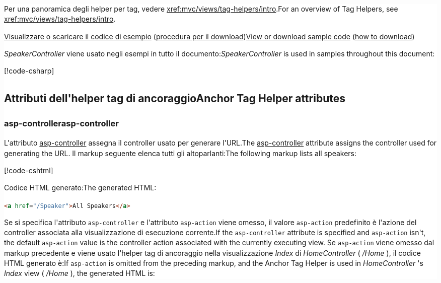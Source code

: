 <span data-ttu-id="04e66-108">Per una panoramica degli helper per tag, vedere <xref:mvc/views/tag-helpers/intro>.</span><span class="sxs-lookup"><span data-stu-id="04e66-108">For an overview of Tag Helpers, see <xref:mvc/views/tag-helpers/intro>.</span></span>

<span data-ttu-id="04e66-109">[Visualizzare o scaricare il codice di esempio](https://github.com/dotnet/AspNetCore.Docs/tree/master/aspnetcore/mvc/views/tag-helpers/built-in/samples) ([procedura per il download](xref:index#how-to-download-a-sample))</span><span class="sxs-lookup"><span data-stu-id="04e66-109">[View or download sample code](https://github.com/dotnet/AspNetCore.Docs/tree/master/aspnetcore/mvc/views/tag-helpers/built-in/samples) ([how to download](xref:index#how-to-download-a-sample))</span></span>

<span data-ttu-id="04e66-110">*SpeakerController* viene usato negli esempi in tutto il documento:</span><span class="sxs-lookup"><span data-stu-id="04e66-110">*SpeakerController* is used in samples throughout this document:</span></span>

[!code-csharp[](samples/TagHelpersBuiltIn/Controllers/SpeakerController.cs?name=snippet_SpeakerController)]

## <a name="anchor-tag-helper-attributes"></a><span data-ttu-id="04e66-111">Attributi dell'helper tag di ancoraggio</span><span class="sxs-lookup"><span data-stu-id="04e66-111">Anchor Tag Helper attributes</span></span>

### <a name="asp-controller"></a><span data-ttu-id="04e66-112">asp-controller</span><span class="sxs-lookup"><span data-stu-id="04e66-112">asp-controller</span></span>

<span data-ttu-id="04e66-113">L'attributo [asp-controller](xref:Microsoft.AspNetCore.Mvc.TagHelpers.AnchorTagHelper.Controller*) assegna il controller usato per generare l'URL.</span><span class="sxs-lookup"><span data-stu-id="04e66-113">The [asp-controller](xref:Microsoft.AspNetCore.Mvc.TagHelpers.AnchorTagHelper.Controller*) attribute assigns the controller used for generating the URL.</span></span> <span data-ttu-id="04e66-114">Il markup seguente elenca tutti gli altoparlanti:</span><span class="sxs-lookup"><span data-stu-id="04e66-114">The following markup lists all speakers:</span></span>

[!code-cshtml[](samples/TagHelpersBuiltIn/Views/Home/Index.cshtml?name=snippet_AspController)]

<span data-ttu-id="04e66-115">Codice HTML generato:</span><span class="sxs-lookup"><span data-stu-id="04e66-115">The generated HTML:</span></span>

```html
<a href="/Speaker">All Speakers</a>
```

<span data-ttu-id="04e66-116">Se si specifica l'attributo `asp-controller` e l'attributo `asp-action` viene omesso, il valore `asp-action` predefinito è l'azione del controller associata alla visualizzazione di esecuzione corrente.</span><span class="sxs-lookup"><span data-stu-id="04e66-116">If the `asp-controller` attribute is specified and `asp-action` isn't, the default `asp-action` value is the controller action associated with the currently executing view.</span></span> <span data-ttu-id="04e66-117">Se `asp-action` viene omesso dal markup precedente e viene usato l'helper tag di ancoraggio nella visualizzazione *Index* di *HomeController* ( */Home* ), il codice HTML generato è:</span><span class="sxs-lookup"><span data-stu-id="04e66-117">If `asp-action` is omitted from the preceding markup, and the Anchor Tag Helper is used in *HomeController* 's *Index* view ( */Home* ), the generated HTML is:</span></span>
